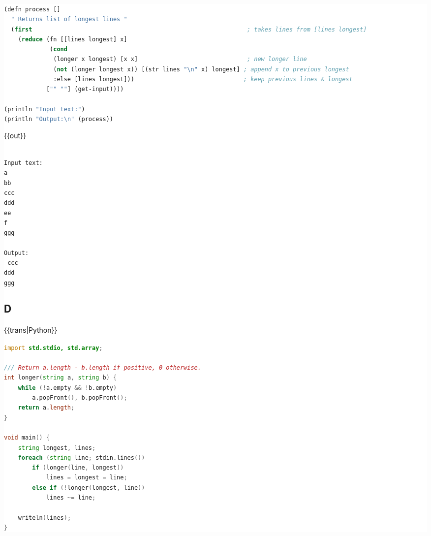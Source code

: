 ```lisp
(defn process []
  " Returns list of longest lines "
  (first                                                             ; takes lines from [lines longest]
    (reduce (fn [[lines longest] x]
             (cond
              (longer x longest) [x x]                               ; new longer line
              (not (longer longest x)) [(str lines "\n" x) longest] ; append x to previous longest
              :else [lines longest]))                               ; keep previous lines & longest
            ["" ""] (get-input))))

(println "Input text:")
(println "Output:\n" (process))

```

{{out}}

```txt

Input text:
a
bb
ccc
ddd
ee
f
ggg

Output:
 ccc
ddd
ggg
```



## D

{{trans|Python}}

```d
import std.stdio, std.array;

/// Return a.length - b.length if positive, 0 otherwise.
int longer(string a, string b) {
    while (!a.empty && !b.empty)
        a.popFront(), b.popFront();
    return a.length;
}

void main() {
    string longest, lines;
    foreach (string line; stdin.lines())
        if (longer(line, longest))
            lines = longest = line;
        else if (!longer(longest, line))
            lines ~= line;

    writeln(lines);
}
```
